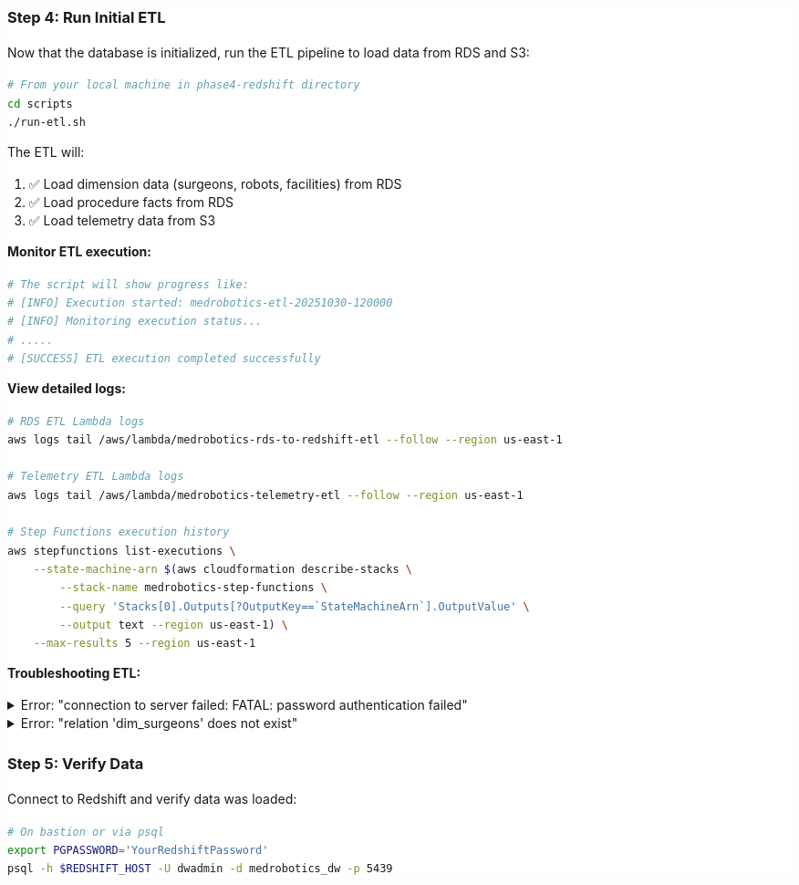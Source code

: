 ### Step 4: Run Initial ETL

Now that the database is initialized, run the ETL pipeline to load data from RDS and S3:

```bash
# From your local machine in phase4-redshift directory
cd scripts
./run-etl.sh
```

The ETL will:
1. ✅ Load dimension data (surgeons, robots, facilities) from RDS
2. ✅ Load procedure facts from RDS
3. ✅ Load telemetry data from S3

**Monitor ETL execution:**
```bash
# The script will show progress like:
# [INFO] Execution started: medrobotics-etl-20251030-120000
# [INFO] Monitoring execution status...
# .....
# [SUCCESS] ETL execution completed successfully
```

**View detailed logs:**
```bash
# RDS ETL Lambda logs
aws logs tail /aws/lambda/medrobotics-rds-to-redshift-etl --follow --region us-east-1

# Telemetry ETL Lambda logs
aws logs tail /aws/lambda/medrobotics-telemetry-etl --follow --region us-east-1

# Step Functions execution history
aws stepfunctions list-executions \
    --state-machine-arn $(aws cloudformation describe-stacks \
        --stack-name medrobotics-step-functions \
        --query 'Stacks[0].Outputs[?OutputKey==`StateMachineArn`].OutputValue' \
        --output text --region us-east-1) \
    --max-results 5 --region us-east-1
```

**Troubleshooting ETL:**

<details><summary>Error: "connection to server failed: FATAL: password authentication failed"</summary></details>

<details><summary>Error: "relation 'dim_surgeons' does not exist"</summary></details>

### Step 5: Verify Data

Connect to Redshift and verify data was loaded:

```bash
# On bastion or via psql
export PGPASSWORD='YourRedshiftPassword'
psql -h $REDSHIFT_HOST -U dwadmin -d medrobotics_dw -p 5439
```
